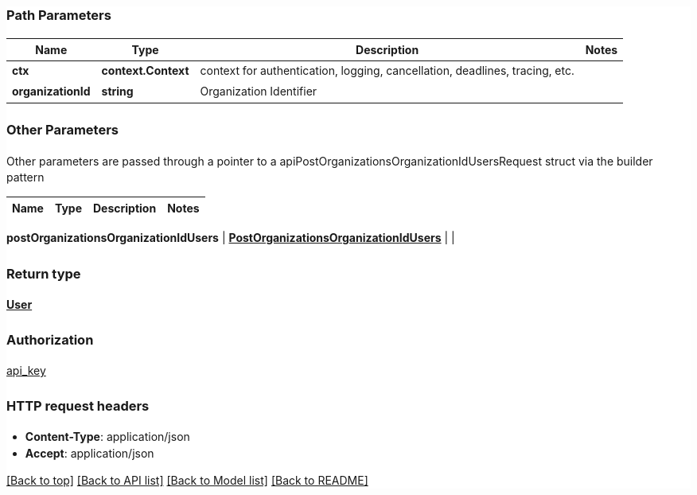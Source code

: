 ### Path Parameters


Name | Type | Description  | Notes
------------- | ------------- | ------------- | -------------
**ctx** | **context.Context** | context for authentication, logging, cancellation, deadlines, tracing, etc.
**organizationId** | **string** | Organization Identifier | 

### Other Parameters

Other parameters are passed through a pointer to a apiPostOrganizationsOrganizationIdUsersRequest struct via the builder pattern


Name | Type | Description  | Notes
------------- | ------------- | ------------- | -------------

 **postOrganizationsOrganizationIdUsers** | [**PostOrganizationsOrganizationIdUsers**](PostOrganizationsOrganizationIdUsers.md) |  | 

### Return type

[**User**](User.md)

### Authorization

[api_key](../README.md#api_key)

### HTTP request headers

- **Content-Type**: application/json
- **Accept**: application/json

[[Back to top]](#) [[Back to API list]](../README.md#documentation-for-api-endpoints)
[[Back to Model list]](../README.md#documentation-for-models)
[[Back to README]](../README.md)

